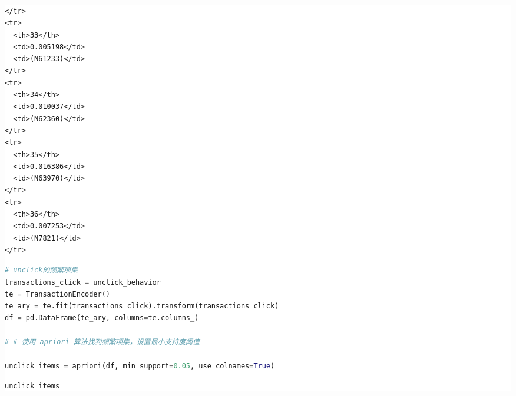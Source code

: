    </tr>
    <tr>
      <th>33</th>
      <td>0.005198</td>
      <td>(N61233)</td>
    </tr>
    <tr>
      <th>34</th>
      <td>0.010037</td>
      <td>(N62360)</td>
    </tr>
    <tr>
      <th>35</th>
      <td>0.016386</td>
      <td>(N63970)</td>
    </tr>
    <tr>
      <th>36</th>
      <td>0.007253</td>
      <td>(N7821)</td>
    </tr>
  </tbody>
</table>
</div>




```python
# unclick的频繁项集
transactions_click = unclick_behavior
te = TransactionEncoder()
te_ary = te.fit(transactions_click).transform(transactions_click)
df = pd.DataFrame(te_ary, columns=te.columns_)

# # 使用 apriori 算法找到频繁项集，设置最小支持度阈值

unclick_items = apriori(df, min_support=0.05, use_colnames=True)
```


```python
unclick_items
```




<div>
<style scoped>
    .dataframe tbody tr th:only-of-type {
        vertical-align: middle;
    }

    .dataframe tbody tr th {
        vertical-align: top;
    }
    